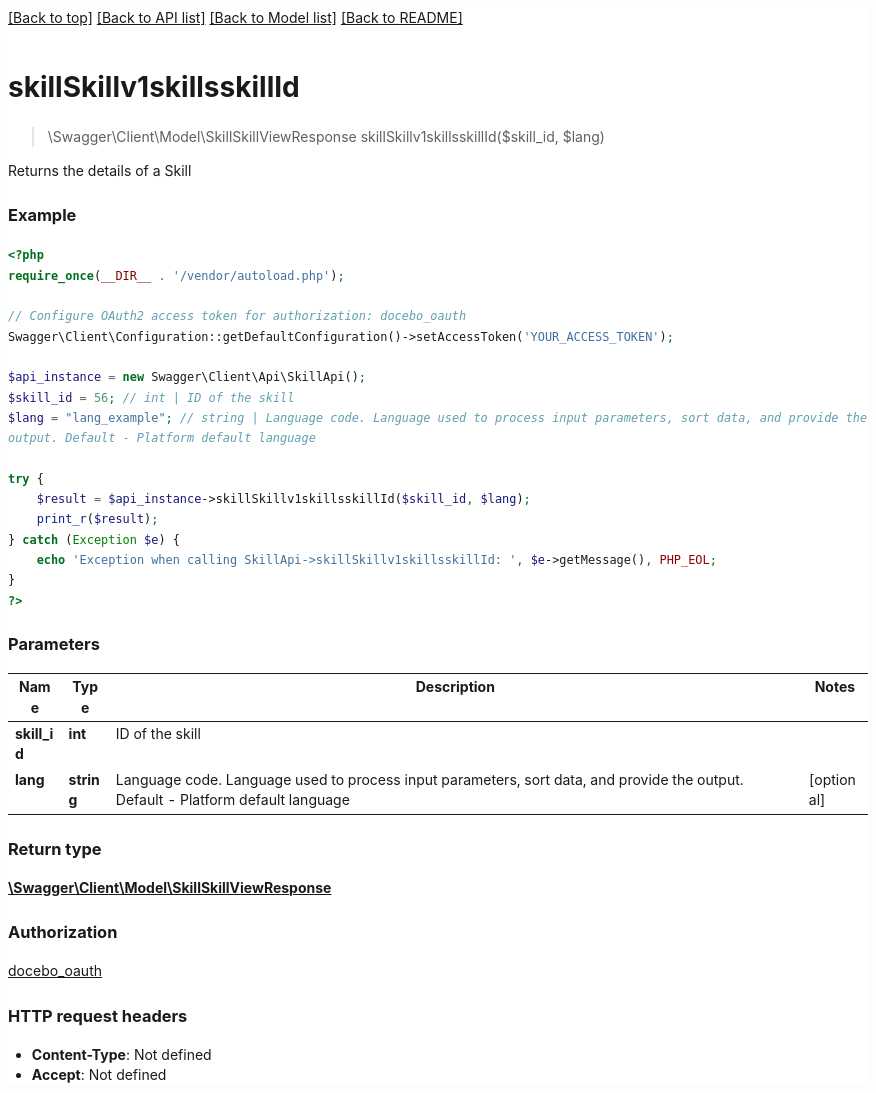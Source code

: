 [[Back to top]](#) [[Back to API list]](../../README.md#documentation-for-api-endpoints) [[Back to Model list]](../../README.md#documentation-for-models) [[Back to README]](../../README.md)

# **skillSkillv1skillsskillId**
> \Swagger\Client\Model\SkillSkillViewResponse skillSkillv1skillsskillId($skill_id, $lang)

Returns the details of a Skill



### Example
```php
<?php
require_once(__DIR__ . '/vendor/autoload.php');

// Configure OAuth2 access token for authorization: docebo_oauth
Swagger\Client\Configuration::getDefaultConfiguration()->setAccessToken('YOUR_ACCESS_TOKEN');

$api_instance = new Swagger\Client\Api\SkillApi();
$skill_id = 56; // int | ID of the skill
$lang = "lang_example"; // string | Language code. Language used to process input parameters, sort data, and provide the output. Default - Platform default language

try {
    $result = $api_instance->skillSkillv1skillsskillId($skill_id, $lang);
    print_r($result);
} catch (Exception $e) {
    echo 'Exception when calling SkillApi->skillSkillv1skillsskillId: ', $e->getMessage(), PHP_EOL;
}
?>
```

### Parameters

Name | Type | Description  | Notes
------------- | ------------- | ------------- | -------------
 **skill_id** | **int**| ID of the skill |
 **lang** | **string**| Language code. Language used to process input parameters, sort data, and provide the output. Default - Platform default language | [optional]

### Return type

[**\Swagger\Client\Model\SkillSkillViewResponse**](../Model/SkillSkillViewResponse.md)

### Authorization

[docebo_oauth](../../README.md#docebo_oauth)

### HTTP request headers

 - **Content-Type**: Not defined
 - **Accept**: Not defined
